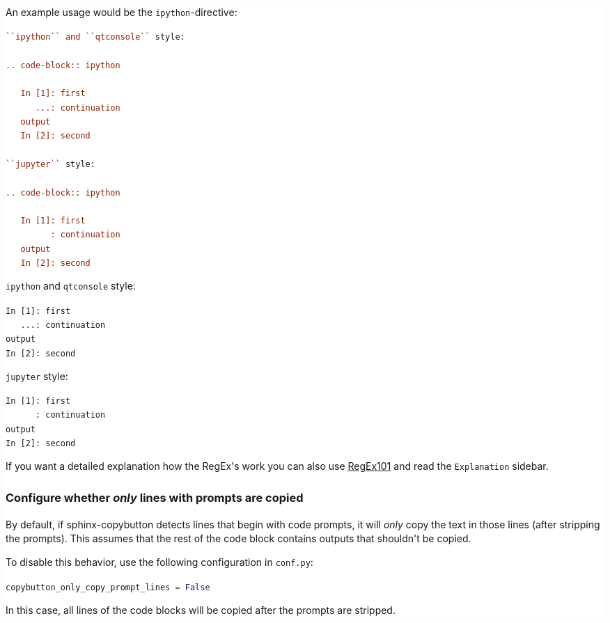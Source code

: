 An example usage would be the `ipython`-directive:

```restructuredtext
``ipython`` and ``qtconsole`` style:

.. code-block:: ipython

   In [1]: first
      ...: continuation
   output
   In [2]: second

``jupyter`` style:

.. code-block:: ipython

   In [1]: first
         : continuation
   output
   In [2]: second
```

`ipython` and `qtconsole` style:

```ipython
In [1]: first
   ...: continuation
output
In [2]: second
```

`jupyter` style:

```ipython
In [1]: first
      : continuation
output
In [2]: second
```

If you want a detailed explanation how the RegEx's work you can also use [RegEx101] and read the `Explanation` sidebar.

### Configure whether *only* lines with prompts are copied

By default, if sphinx-copybutton detects lines that begin with code prompts,
it will *only* copy the text in those lines (after stripping the prompts).
This assumes that the rest of the code block contains outputs that shouldn't
be copied.

To disable this behavior, use the following configuration in `conf.py`:

```python
copybutton_only_copy_prompt_lines = False
```

In this case, all lines of the code blocks will be copied after the prompts
are stripped.


[regex101]: https://regex101.com